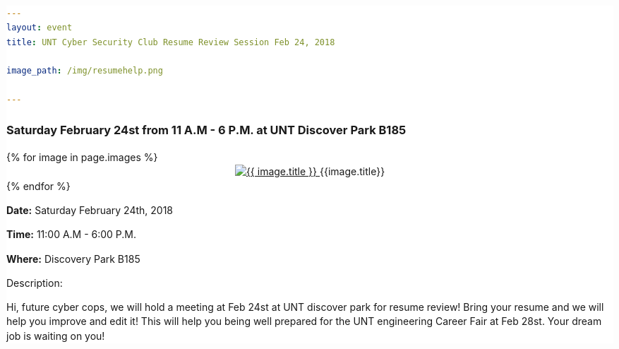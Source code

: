 ```yaml
---
layout: event
title: UNT Cyber Security Club Resume Review Session Feb 24, 2018

image_path: /img/resumehelp.png

---
```

### Saturday February 24st from 11 A.M - 6 P.M. at UNT Discover Park B185

<style>
img {
  width: 100%;
  height: auto;
}
</style>

<div class="photo-gallery">
  {% for image in page.images %}
  <li style="list-style-type:none">
    <center>
      <a href="{{image.link}}">
        <img src="{{ image.image_path }}" alt="{{ image.title }}">
      </a>
      {{image.title}}
    </center>
  </li>
  {% endfor %}
</div>

**Date:** Saturday February 24th, 2018

**Time:** 11:00 A.M - 6:00 P.M.

**Where:** Discovery Park B185


Description:

Hi, future cyber cops, we will hold a meeting at Feb 24st at UNT discover park for resume review! Bring your resume and we will help you improve and edit it! This will help you being well prepared for the UNT engineering Career Fair at Feb 28st. Your dream job is waiting on you!



